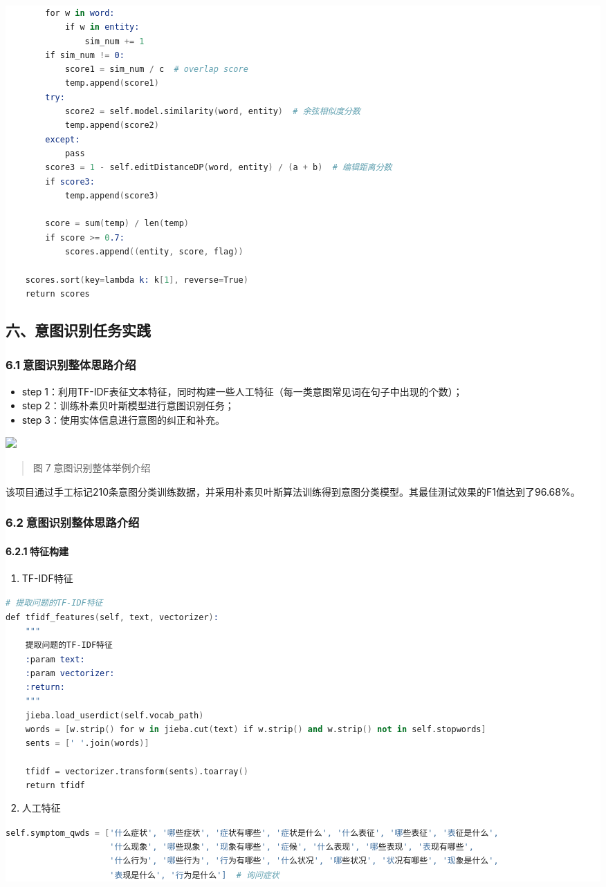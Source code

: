 ```s
        for w in word:
            if w in entity:
                sim_num += 1
        if sim_num != 0:
            score1 = sim_num / c  # overlap score
            temp.append(score1)
        try:
            score2 = self.model.similarity(word, entity)  # 余弦相似度分数
            temp.append(score2)
        except:
            pass
        score3 = 1 - self.editDistanceDP(word, entity) / (a + b)  # 编辑距离分数
        if score3:
            temp.append(score3)

        score = sum(temp) / len(temp)
        if score >= 0.7:
            scores.append((entity, score, flag))

    scores.sort(key=lambda k: k[1], reverse=True)
    return scores

```

## 六、意图识别任务实践

### 6.1 意图识别整体思路介绍

- step 1：利用TF-IDF表征文本特征，同时构建一些人工特征（每一类意图常见词在句子中出现的个数）；
- step 2：训练朴素贝叶斯模型进行意图识别任务；
- step 3：使用实体信息进行意图的纠正和补充。

![](https://upload-images.jianshu.io/upload_images/10798244-6113c647b881e4aa.png?imageMogr2/auto-orient/strip%7CimageView2/2/w/1240)
> 图 7 意图识别整体举例介绍

该项目通过手工标记210条意图分类训练数据，并采用朴素贝叶斯算法训练得到意图分类模型。其最佳测试效果的F1值达到了96.68%。

### 6.2 意图识别整体思路介绍

#### 6.2.1 特征构建

1. TF-IDF特征
```s
# 提取问题的TF-IDF特征
def tfidf_features(self, text, vectorizer):
    """
    提取问题的TF-IDF特征
    :param text:
    :param vectorizer:
    :return:
    """
    jieba.load_userdict(self.vocab_path)
    words = [w.strip() for w in jieba.cut(text) if w.strip() and w.strip() not in self.stopwords]
    sents = [' '.join(words)]

    tfidf = vectorizer.transform(sents).toarray()
    return tfidf
```
2. 人工特征
```s	    
self.symptom_qwds = ['什么症状', '哪些症状', '症状有哪些', '症状是什么', '什么表征', '哪些表征', '表征是什么',
                     '什么现象', '哪些现象', '现象有哪些', '症候', '什么表现', '哪些表现', '表现有哪些',
                     '什么行为', '哪些行为', '行为有哪些', '什么状况', '哪些状况', '状况有哪些', '现象是什么',
                     '表现是什么', '行为是什么']  # 询问症状
```